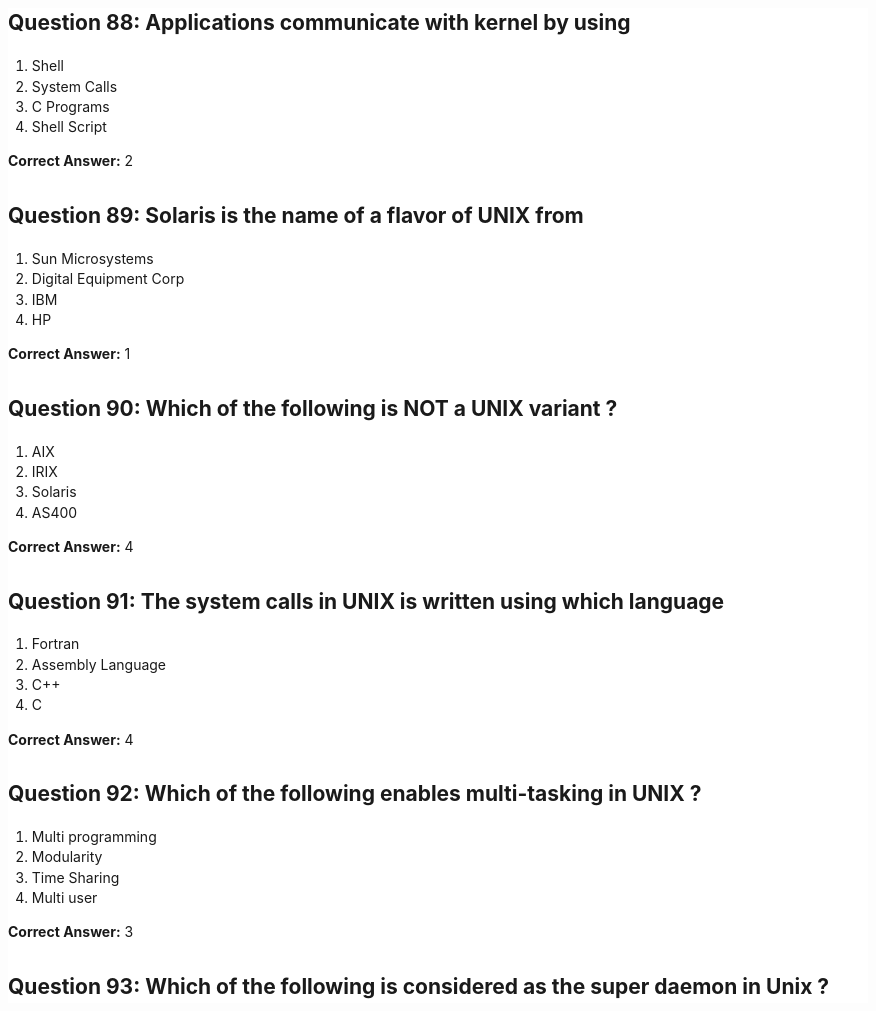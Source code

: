 ## Question 88: Applications communicate with kernel by using

1. Shell
2. System Calls
3. C Programs
4. Shell Script

**Correct Answer:** 2

## Question 89: Solaris is the name of a flavor of UNIX from

1. Sun Microsystems
2. Digital Equipment Corp
3. IBM
4. HP

**Correct Answer:** 1

## Question 90: Which of the following is NOT a UNIX variant  ?

1. AIX
2. IRIX
3. Solaris
4. AS400

**Correct Answer:** 4

## Question 91: The system calls in UNIX is written using which language

1. Fortran
2. Assembly Language
3. C\+\+
4. C

**Correct Answer:** 4

## Question 92: Which of the following enables multi\-tasking in UNIX ?

1. Multi programming
2. Modularity
3. Time Sharing
4. Multi user

**Correct Answer:** 3

## Question 93: Which of the following is considered as the super daemon in Unix ?
